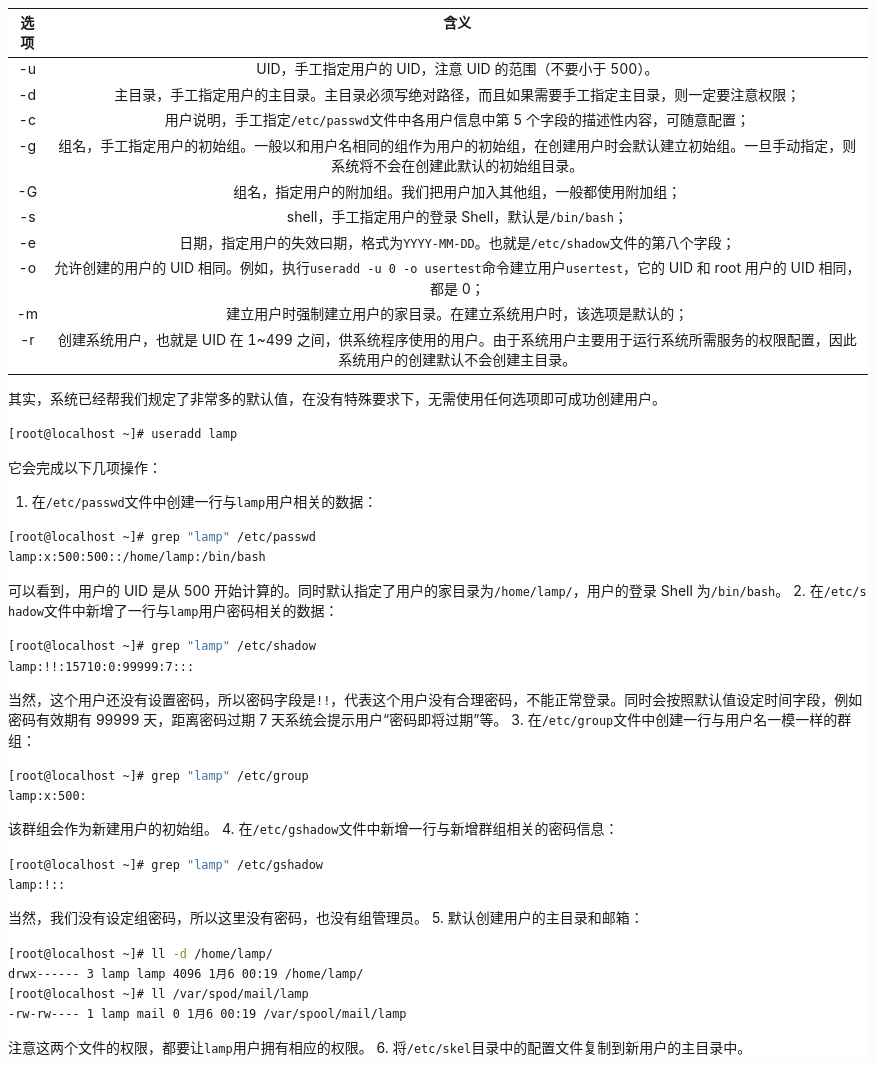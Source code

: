 | 选项 |	含义 |
| :--: | :--: |
| -u | UID，手工指定用户的 UID，注意 UID 的范围（不要小于 500）。 |
| -d | 主目录，手工指定用户的主目录。主目录必须写绝对路径，而且如果需要手工指定主目录，则一定要注意权限； |
| -c | 用户说明，手工指定`/etc/passwd`文件中各用户信息中第 5 个字段的描述性内容，可随意配置； |
| -g | 组名，手工指定用户的初始组。一般以和用户名相同的组作为用户的初始组，在创建用户时会默认建立初始组。一旦手动指定，则系统将不会在创建此默认的初始组目录。 |
| -G | 组名，指定用户的附加组。我们把用户加入其他组，一般都使用附加组； |
| -s | shell，手工指定用户的登录 Shell，默认是`/bin/bash`； |
| -e | 日期，指定用户的失效曰期，格式为`YYYY-MM-DD`。也就是`/etc/shadow`文件的第八个字段； |
| -o | 允许创建的用户的 UID 相同。例如，执行`useradd -u 0 -o usertest`命令建立用户`usertest`，它的 UID 和 root 用户的 UID 相同，都是 0； |
| -m | 建立用户时强制建立用户的家目录。在建立系统用户时，该选项是默认的； |
| -r | 创建系统用户，也就是 UID 在 1~499 之间，供系统程序使用的用户。由于系统用户主要用于运行系统所需服务的权限配置，因此系统用户的创建默认不会创建主目录。 |

其实，系统已经帮我们规定了非常多的默认值，在没有特殊要求下，无需使用任何选项即可成功创建用户。
```bash
[root@localhost ~]# useradd lamp
```
它会完成以下几项操作：
1. 在`/etc/passwd`文件中创建一行与`lamp`用户相关的数据：
```bash
[root@localhost ~]# grep "lamp" /etc/passwd
lamp:x:500:500::/home/lamp:/bin/bash
```
可以看到，用户的 UID 是从 500 开始计算的。同时默认指定了用户的家目录为`/home/lamp/`，用户的登录 Shell 为`/bin/bash`。
2. 在`/etc/shadow`文件中新增了一行与`lamp`用户密码相关的数据：
```bash
[root@localhost ~]# grep "lamp" /etc/shadow
lamp:!!:15710:0:99999:7:::
```
当然，这个用户还没有设置密码，所以密码字段是`!!`，代表这个用户没有合理密码，不能正常登录。同时会按照默认值设定时间字段，例如密码有效期有 99999 天，距离密码过期 7 天系统会提示用户“密码即将过期”等。
3. 在`/etc/group`文件中创建一行与用户名一模一样的群组：
```bash
[root@localhost ~]# grep "lamp" /etc/group
lamp:x:500:
```
该群组会作为新建用户的初始组。
4. 在`/etc/gshadow`文件中新增一行与新增群组相关的密码信息：
```bash
[root@localhost ~]# grep "lamp" /etc/gshadow
lamp:!::
```
当然，我们没有设定组密码，所以这里没有密码，也没有组管理员。
5. 默认创建用户的主目录和邮箱：
```bash
[root@localhost ~]# ll -d /home/lamp/
drwx------ 3 lamp lamp 4096 1月6 00:19 /home/lamp/
[root@localhost ~]# ll /var/spod/mail/lamp
-rw-rw---- 1 lamp mail 0 1月6 00:19 /var/spool/mail/lamp
```
注意这两个文件的权限，都要让`lamp`用户拥有相应的权限。
6. 将`/etc/skel`目录中的配置文件复制到新用户的主目录中。
